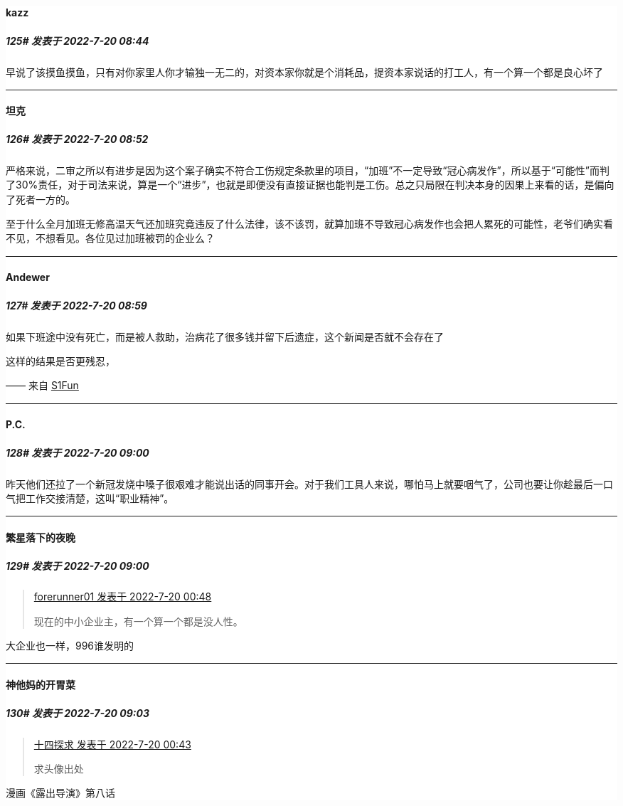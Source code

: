 ####  kazz  
##### 125#       发表于 2022-7-20 08:44

早说了该摸鱼摸鱼，只有对你家里人你才输独一无二的，对资本家你就是个消耗品，提资本家说话的打工人，有一个算一个都是良心坏了

*****

####  坦克  
##### 126#       发表于 2022-7-20 08:52

严格来说，二审之所以有进步是因为这个案子确实不符合工伤规定条款里的项目，“加班”不一定导致“冠心病发作”，所以基于“可能性”而判了30%责任，对于司法来说，算是一个“进步”，也就是即便没有直接证据也能判是工伤。总之只局限在判决本身的因果上来看的话，是偏向了死者一方的。

至于什么全月加班无修高温天气还加班究竟违反了什么法律，该不该罚，就算加班不导致冠心病发作也会把人累死的可能性，老爷们确实看不见，不想看见。各位见过加班被罚的企业么？



*****

####  Andewer  
##### 127#       发表于 2022-7-20 08:59

如果下班途中没有死亡，而是被人救助，治病花了很多钱并留下后遗症，这个新闻是否就不会存在了

这样的结果是否更残忍，

—— 来自 [S1Fun](https://s1fun.koalcat.com)

*****

####  P.C.  
##### 128#       发表于 2022-7-20 09:00

昨天他们还拉了一个新冠发烧中嗓子很艰难才能说出话的同事开会。对于我们工具人来说，哪怕马上就要咽气了，公司也要让你趁最后一口气把工作交接清楚，这叫“职业精神”。

*****

####  繁星落下的夜晚  
##### 129#       发表于 2022-7-20 09:00

<blockquote><a href="httphttps://bbs.saraba1st.com/2b/forum.php?mod=redirect&amp;goto=findpost&amp;pid=56715691&amp;ptid=2082083" target="_blank">forerunner01 发表于 2022-7-20 00:48</a>

现在的中小企业主，有一个算一个都是没人性。</blockquote>
大企业也一样，996谁发明的



*****

####  神他妈的开胃菜  
##### 130#       发表于 2022-7-20 09:03

<blockquote><a href="httphttps://bbs.saraba1st.com/2b/forum.php?mod=redirect&amp;goto=findpost&amp;pid=56715627&amp;ptid=2082083" target="_blank">十四探求 发表于 2022-7-20 00:43</a>

求头像出处</blockquote>
漫画《露出导演》第八话
